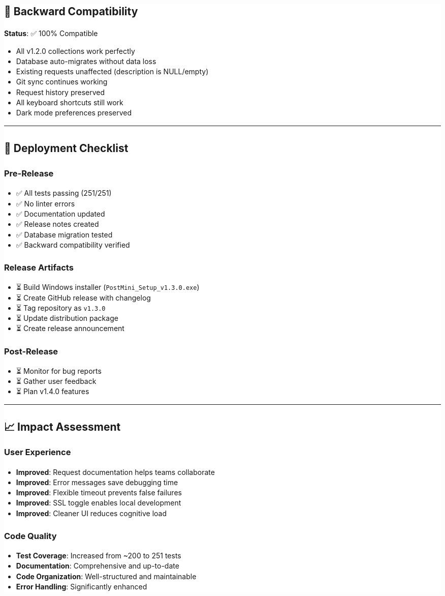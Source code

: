 
## 🎯 Backward Compatibility

**Status**: ✅ 100% Compatible

- All v1.2.0 collections work perfectly
- Database auto-migrates without data loss
- Existing requests unaffected (description is NULL/empty)
- Git sync continues working
- Request history preserved
- All keyboard shortcuts still work
- Dark mode preferences preserved

---

## 🚀 Deployment Checklist

### Pre-Release
- ✅ All tests passing (251/251)
- ✅ No linter errors
- ✅ Documentation updated
- ✅ Release notes created
- ✅ Database migration tested
- ✅ Backward compatibility verified

### Release Artifacts
- ⏳ Build Windows installer (`PostMini_Setup_v1.3.0.exe`)
- ⏳ Create GitHub release with changelog
- ⏳ Tag repository as `v1.3.0`
- ⏳ Update distribution package
- ⏳ Create release announcement

### Post-Release
- ⏳ Monitor for bug reports
- ⏳ Gather user feedback
- ⏳ Plan v1.4.0 features

---

## 📈 Impact Assessment

### User Experience
- **Improved**: Request documentation helps teams collaborate
- **Improved**: Error messages save debugging time
- **Improved**: Flexible timeout prevents false failures
- **Improved**: SSL toggle enables local development
- **Improved**: Cleaner UI reduces cognitive load

### Code Quality
- **Test Coverage**: Increased from ~200 to 251 tests
- **Documentation**: Comprehensive and up-to-date
- **Code Organization**: Well-structured and maintainable
- **Error Handling**: Significantly enhanced
